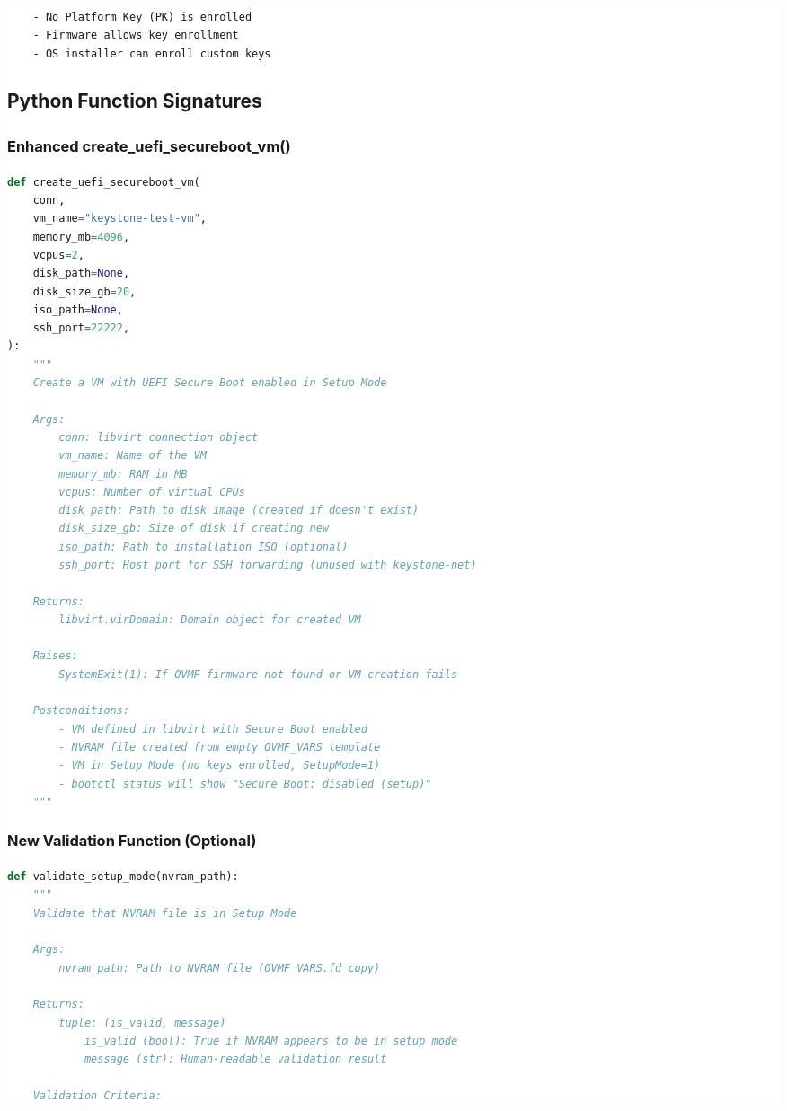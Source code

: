 ```
    - No Platform Key (PK) is enrolled
    - Firmware allows key enrollment
    - OS installer can enroll custom keys
```

## Python Function Signatures

### Enhanced create_uefi_secureboot_vm()

```python
def create_uefi_secureboot_vm(
    conn,
    vm_name="keystone-test-vm",
    memory_mb=4096,
    vcpus=2,
    disk_path=None,
    disk_size_gb=20,
    iso_path=None,
    ssh_port=22222,
):
    """
    Create a VM with UEFI Secure Boot enabled in Setup Mode

    Args:
        conn: libvirt connection object
        vm_name: Name of the VM
        memory_mb: RAM in MB
        vcpus: Number of virtual CPUs
        disk_path: Path to disk image (created if doesn't exist)
        disk_size_gb: Size of disk if creating new
        iso_path: Path to installation ISO (optional)
        ssh_port: Host port for SSH forwarding (unused with keystone-net)

    Returns:
        libvirt.virDomain: Domain object for created VM

    Raises:
        SystemExit(1): If OVMF firmware not found or VM creation fails

    Postconditions:
        - VM defined in libvirt with Secure Boot enabled
        - NVRAM file created from empty OVMF_VARS template
        - VM in Setup Mode (no keys enrolled, SetupMode=1)
        - bootctl status will show "Secure Boot: disabled (setup)"
    """
```

### New Validation Function (Optional)

```python
def validate_setup_mode(nvram_path):
    """
    Validate that NVRAM file is in Setup Mode

    Args:
        nvram_path: Path to NVRAM file (OVMF_VARS.fd copy)

    Returns:
        tuple: (is_valid, message)
            is_valid (bool): True if NVRAM appears to be in setup mode
            message (str): Human-readable validation result

    Validation Criteria:
```